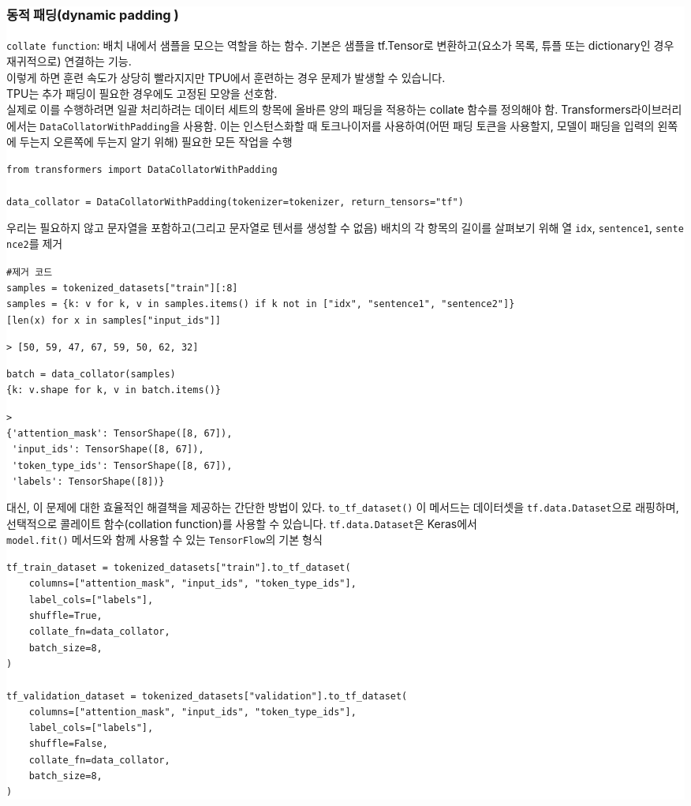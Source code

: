 ### 동적 패딩(dynamic padding )
`collate function`: 배치 내에서 샘플을 모으는 역할을 하는 함수. 기본은 샘플을 tf.Tensor로 변환하고(요소가 목록, 튜플 또는 dictionary인 경우 재귀적으로) 연결하는 기능.  
이렇게 하면 훈련 속도가 상당히 빨라지지만 TPU에서 훈련하는 경우 문제가 발생할 수 있습니다.  
TPU는 추가 패딩이 필요한 경우에도 고정된 모양을 선호함.  
실제로 이를 수행하려면 일괄 처리하려는 데이터 세트의 항목에 올바른 양의 패딩을 적용하는 collate 함수를 정의해야 함. 
Transformers라이브러리에서는 `DataCollatorWithPadding`을 사용함. 
이는 인스턴스화할 때 토크나이저를 사용하여(어떤 패딩 토큰을 사용할지, 모델이 패딩을 입력의 왼쪽에 두는지 오른쪽에 두는지 알기 위해) 필요한 모든 작업을 수행

```
from transformers import DataCollatorWithPadding

data_collator = DataCollatorWithPadding(tokenizer=tokenizer, return_tensors="tf")
```
우리는 필요하지 않고 문자열을 포함하고(그리고 문자열로 텐서를 생성할 수 없음) 배치의 각 항목의 길이를 살펴보기 위해 열 `idx`, `sentence1`, `sentence2`를 제거
```
#제거 코드
samples = tokenized_datasets["train"][:8]
samples = {k: v for k, v in samples.items() if k not in ["idx", "sentence1", "sentence2"]}
[len(x) for x in samples["input_ids"]]
```
```
> [50, 59, 47, 67, 59, 50, 62, 32]
```
```
batch = data_collator(samples)
{k: v.shape for k, v in batch.items()}
```
```
>
{'attention_mask': TensorShape([8, 67]),
 'input_ids': TensorShape([8, 67]),
 'token_type_ids': TensorShape([8, 67]),
 'labels': TensorShape([8])}
 ```
대신, 이 문제에 대한 효율적인 해결책을 제공하는 간단한 방법이 있다.
`to_tf_dataset()` 이 메서드는 데이터셋을 `tf.data.Dataset`으로 래핑하며, 선택적으로 콜레이트 함수(collation function)를 사용할 수 있습니다. `tf.data.Dataset`은 Keras에서   
`model.fit()` 메서드와 함께 사용할 수 있는 `TensorFlow`의 기본 형식
```
tf_train_dataset = tokenized_datasets["train"].to_tf_dataset(
    columns=["attention_mask", "input_ids", "token_type_ids"],
    label_cols=["labels"],
    shuffle=True,
    collate_fn=data_collator,
    batch_size=8,
)

tf_validation_dataset = tokenized_datasets["validation"].to_tf_dataset(
    columns=["attention_mask", "input_ids", "token_type_ids"],
    label_cols=["labels"],
    shuffle=False,
    collate_fn=data_collator,
    batch_size=8,
)
```



